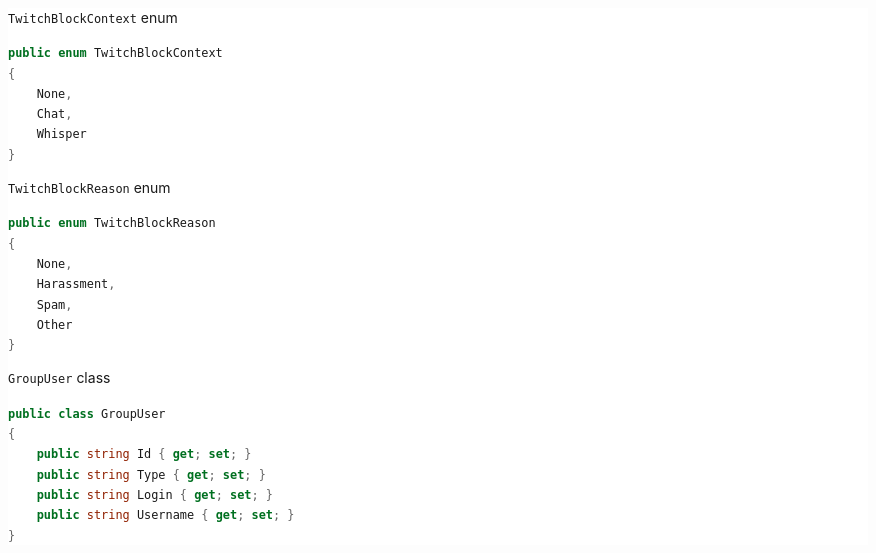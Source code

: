 `TwitchBlockContext` enum
```cs
public enum TwitchBlockContext
{
    None,
    Chat,
    Whisper
}
```
`TwitchBlockReason` enum
```cs
public enum TwitchBlockReason
{
    None,
    Harassment,
    Spam,
    Other
}
```
`GroupUser` class
```cs
public class GroupUser
{
    public string Id { get; set; }
    public string Type { get; set; }
    public string Login { get; set; }
    public string Username { get; set; }
}
```